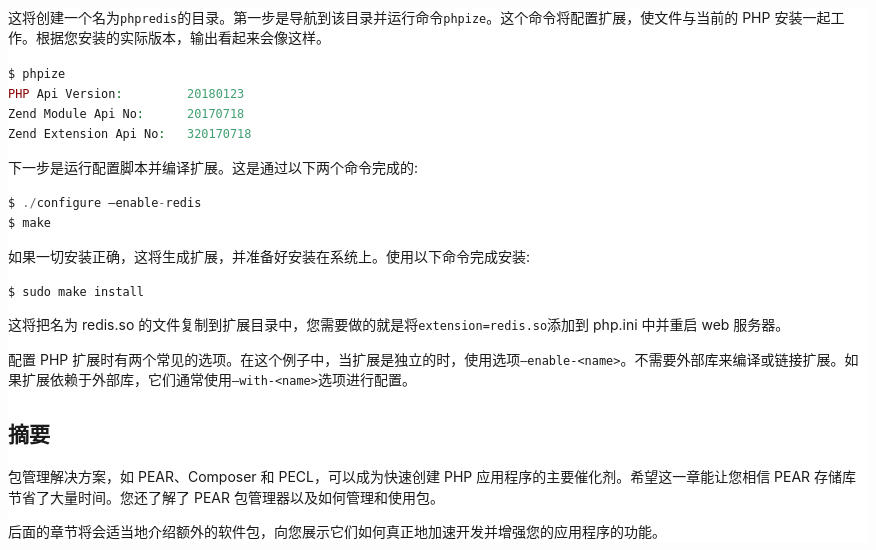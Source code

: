 这将创建一个名为`phpredis`的目录。第一步是导航到该目录并运行命令`phpize`。这个命令将配置扩展，使文件与当前的 PHP 安装一起工作。根据您安装的实际版本，输出看起来会像这样。

```php
$ phpize
PHP Api Version:         20180123
Zend Module Api No:      20170718
Zend Extension Api No:   320170718

```

下一步是运行配置脚本并编译扩展。这是通过以下两个命令完成的:

```php
$ ./configure –enable-redis
$ make

```

如果一切安装正确，这将生成扩展，并准备好安装在系统上。使用以下命令完成安装:

```php
$ sudo make install

```

这将把名为 redis.so 的文件复制到扩展目录中，您需要做的就是将`extension=redis.so`添加到 php.ini 中并重启 web 服务器。

配置 PHP 扩展时有两个常见的选项。在这个例子中，当扩展是独立的时，使用选项`–enable-<name>`。不需要外部库来编译或链接扩展。如果扩展依赖于外部库，它们通常使用`–with-<name>`选项进行配置。

## 摘要

包管理解决方案，如 PEAR、Composer 和 PECL，可以成为快速创建 PHP 应用程序的主要催化剂。希望这一章能让您相信 PEAR 存储库节省了大量时间。您还了解了 PEAR 包管理器以及如何管理和使用包。

后面的章节将会适当地介绍额外的软件包，向您展示它们如何真正地加速开发并增强您的应用程序的功能。